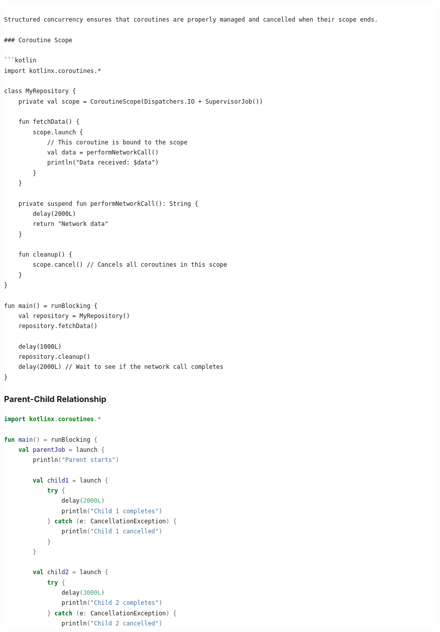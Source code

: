 ```

Structured concurrency ensures that coroutines are properly managed and cancelled when their scope ends.

### Coroutine Scope

```kotlin
import kotlinx.coroutines.*

class MyRepository {
    private val scope = CoroutineScope(Dispatchers.IO + SupervisorJob())
    
    fun fetchData() {
        scope.launch {
            // This coroutine is bound to the scope
            val data = performNetworkCall()
            println("Data received: $data")
        }
    }
    
    private suspend fun performNetworkCall(): String {
        delay(2000L)
        return "Network data"
    }
    
    fun cleanup() {
        scope.cancel() // Cancels all coroutines in this scope
    }
}

fun main() = runBlocking {
    val repository = MyRepository()
    repository.fetchData()
    
    delay(1000L)
    repository.cleanup()
    delay(2000L) // Wait to see if the network call completes
}
```

### Parent-Child Relationship

```kotlin
import kotlinx.coroutines.*

fun main() = runBlocking {
    val parentJob = launch {
        println("Parent starts")
        
        val child1 = launch {
            try {
                delay(2000L)
                println("Child 1 completes")
            } catch (e: CancellationException) {
                println("Child 1 cancelled")
            }
        }
        
        val child2 = launch {
            try {
                delay(3000L)
                println("Child 2 completes")
            } catch (e: CancellationException) {
                println("Child 2 cancelled")
```